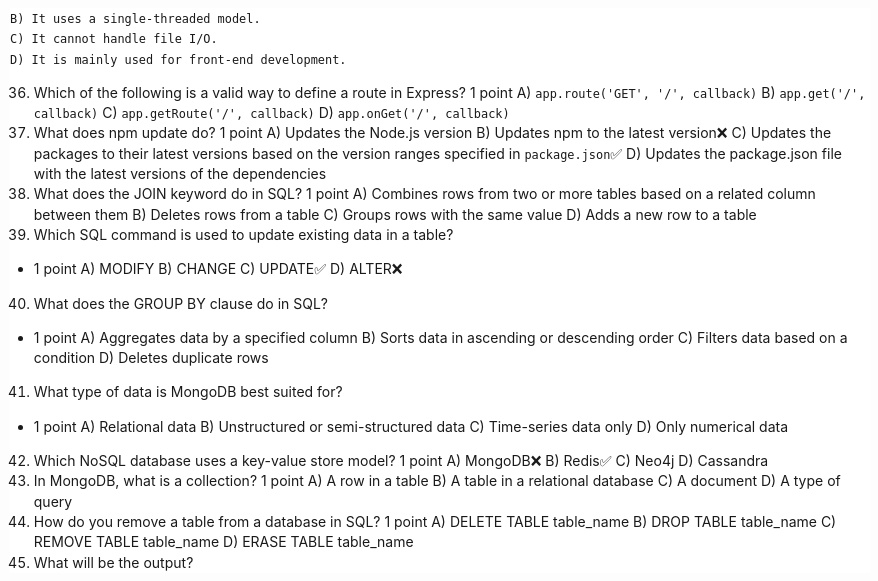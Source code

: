     B) It uses a single-threaded model.
    C) It cannot handle file I/O.
    D) It is mainly used for front-end development.
36. Which of the following is a valid way to define a route in Express?
    1 point
    A) `app.route('GET', '/', callback)`
    B) `app.get('/', callback)`
    C) `app.getRoute('/', callback)`
    D) `app.onGet('/', callback)`
37. What does npm update do?
    1 point
    A) Updates the Node.js version
    B) Updates npm to the latest version❌
    C) Updates the packages to their latest versions based on the version ranges specified in `package.json`✅
    D) Updates the package.json file with the latest versions of the dependencies
38. What does the JOIN keyword do in SQL?
    1 point
    A) Combines rows from two or more tables based on a related column between them
    B) Deletes rows from a table
    C) Groups rows with the same value
    D) Adds a new row to a table
39. Which SQL command is used to update existing data in a table?

- 1 point
  A) MODIFY
  B) CHANGE
  C) UPDATE✅
  D) ALTER❌

40. What does the GROUP BY clause do in SQL?

- 1 point
  A) Aggregates data by a specified column
  B) Sorts data in ascending or descending order
  C) Filters data based on a condition
  D) Deletes duplicate rows

41. What type of data is MongoDB best suited for?

- 1 point
  A) Relational data
  B) Unstructured or semi-structured data
  C) Time-series data only
  D) Only numerical data

42. Which NoSQL database uses a key-value store model?
    1 point
    A) MongoDB❌
    B) Redis✅
    C) Neo4j
    D) Cassandra
43. In MongoDB, what is a collection?
    1 point
    A) A row in a table
    B) A table in a relational database
    C) A document
    D) A type of query
44. How do you remove a table from a database in SQL?
    1 point
    A) DELETE TABLE table_name
    B) DROP TABLE table_name
    C) REMOVE TABLE table_name
    D) ERASE TABLE table_name
45. What will be the output?
